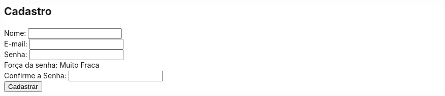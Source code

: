 <body>

<div class="container">
    <h2>Cadastro</h2>
    <form id="registrationForm">
        <div class="form-group">
            <label for="name">Nome:</label>
            <input type="text" id="name" name="name" required>
        </div>
        <div class="form-group">
            <label for="email">E-mail:</label>
            <input type="email" id="email" name="email" required>
        </div>
        <div class="form-group">
            <label for="password">Senha:</label>
            <input type="password" id="password" name="password" required oninput="checkPasswordStrength()">
            <div class="password-strength">
                Força da senha: <span id="strength">Muito Fraca</span>
            </div>
        </div>
        <div class="form-group">
            <label for="confirmPassword">Confirme a Senha:</label>
            <input type="password" id="confirmPassword" name="confirmPassword" required oninput="checkPasswordMatch()">
            <div id="passwordMatch" class="password-strength"></div>
        </div>
        <button type="submit" class="submit-btn">Cadastrar</button>
    </form>
</div>

<script>
    function checkPasswordStrength() {
        const password = document.getElementById('password').value;
        const strengthText = document.getElementById('strength');
        let strength = 0;

        if (password.length >= 8) strength++;
        if (password.match(/[a-z]/)) strength++;
        if (password.match(/[A-Z]/)) strength++;
        if (password.match(/[0-9]/)) strength++;
        if (password.match(/[^a-zA-Z0-9]/)) strength++;

        const strengthLevels = ['Muito Fraca', 'Fraca', 'Moderada', 'Forte', 'Muito Forte', 'Excelente'];
        strengthText.textContent = strengthLevels[strength];
        strengthText.style.color = ['red', 'orange', 'yellow', 'green', 'darkgreen', 'blue'][strength];
    }

    function checkPasswordMatch() {
        const password = document.getElementById('password').value;
        const confirmPassword = document.getElementById('confirmPassword').value;
        const matchText = document.getElementById('passwordMatch');

        if (password === confirmPassword) {
            matchText.textContent = 'Senhas coincidem';
            matchText.style.color = 'green';
        } else {
            matchText.textContent = 'Senhas não coincidem';
            matchText.style.color = 'red';
        }
    }
